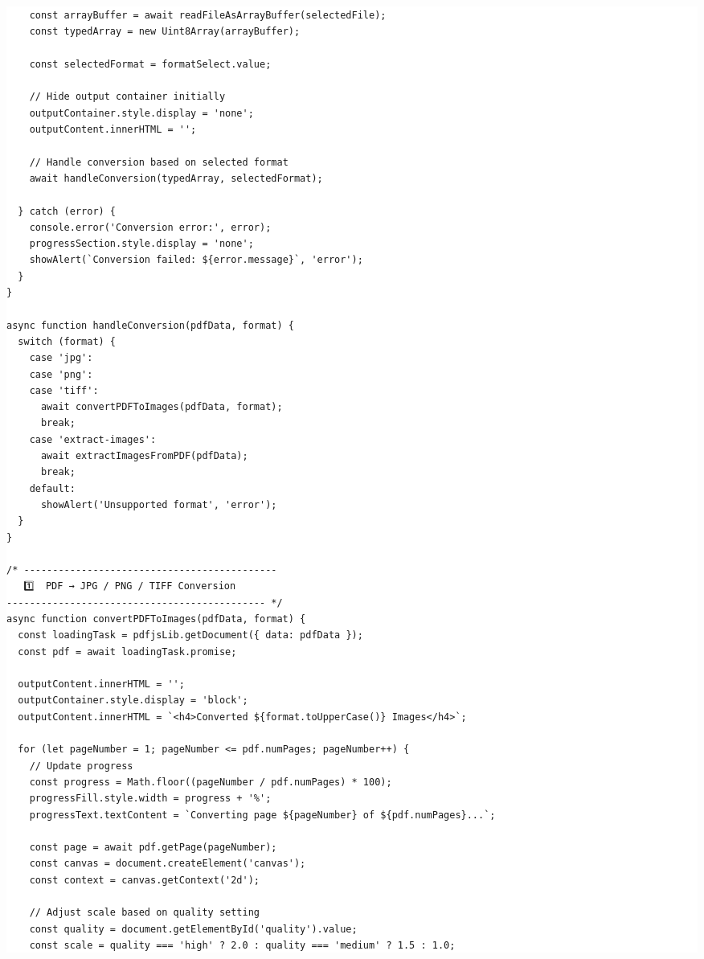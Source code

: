         const arrayBuffer = await readFileAsArrayBuffer(selectedFile);
        const typedArray = new Uint8Array(arrayBuffer);
        
        const selectedFormat = formatSelect.value;
        
        // Hide output container initially
        outputContainer.style.display = 'none';
        outputContent.innerHTML = '';
        
        // Handle conversion based on selected format
        await handleConversion(typedArray, selectedFormat);
        
      } catch (error) {
        console.error('Conversion error:', error);
        progressSection.style.display = 'none';
        showAlert(`Conversion failed: ${error.message}`, 'error');
      }
    }

    async function handleConversion(pdfData, format) {
      switch (format) {
        case 'jpg':
        case 'png':
        case 'tiff':
          await convertPDFToImages(pdfData, format);
          break;
        case 'extract-images':
          await extractImagesFromPDF(pdfData);
          break;
        default:
          showAlert('Unsupported format', 'error');
      }
    }

    /* --------------------------------------------
       1️⃣  PDF → JPG / PNG / TIFF Conversion
    --------------------------------------------- */
    async function convertPDFToImages(pdfData, format) {
      const loadingTask = pdfjsLib.getDocument({ data: pdfData });
      const pdf = await loadingTask.promise;

      outputContent.innerHTML = '';
      outputContainer.style.display = 'block';
      outputContent.innerHTML = `<h4>Converted ${format.toUpperCase()} Images</h4>`;

      for (let pageNumber = 1; pageNumber <= pdf.numPages; pageNumber++) {
        // Update progress
        const progress = Math.floor((pageNumber / pdf.numPages) * 100);
        progressFill.style.width = progress + '%';
        progressText.textContent = `Converting page ${pageNumber} of ${pdf.numPages}...`;

        const page = await pdf.getPage(pageNumber);
        const canvas = document.createElement('canvas');
        const context = canvas.getContext('2d');
        
        // Adjust scale based on quality setting
        const quality = document.getElementById('quality').value;
        const scale = quality === 'high' ? 2.0 : quality === 'medium' ? 1.5 : 1.0;
        